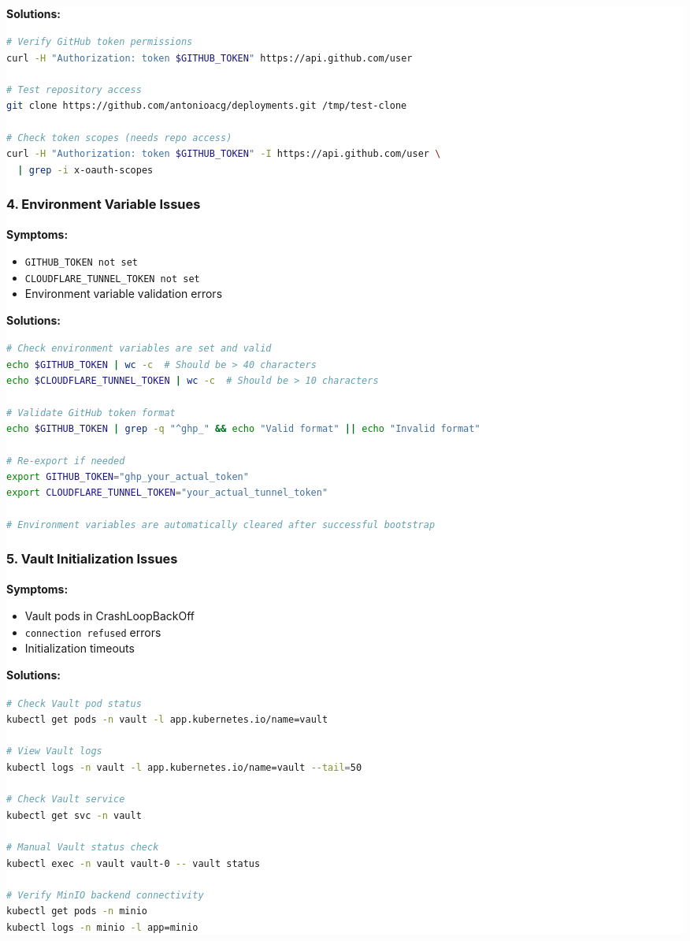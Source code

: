 **Solutions:**
```bash
# Verify GitHub token permissions
curl -H "Authorization: token $GITHUB_TOKEN" https://api.github.com/user

# Test repository access
git clone https://github.com/antonioacg/deployments.git /tmp/test-clone

# Check token scopes (needs repo access)
curl -H "Authorization: token $GITHUB_TOKEN" -I https://api.github.com/user \
  | grep -i x-oauth-scopes
```

### 4. Environment Variable Issues

**Symptoms:**
- `GITHUB_TOKEN not set`
- `CLOUDFLARE_TUNNEL_TOKEN not set`  
- Environment variable validation errors

**Solutions:**
```bash
# Check environment variables are set and valid
echo $GITHUB_TOKEN | wc -c  # Should be > 40 characters
echo $CLOUDFLARE_TUNNEL_TOKEN | wc -c  # Should be > 10 characters

# Validate GitHub token format
echo $GITHUB_TOKEN | grep -q "^ghp_" && echo "Valid format" || echo "Invalid format"

# Re-export if needed
export GITHUB_TOKEN="ghp_your_actual_token"
export CLOUDFLARE_TUNNEL_TOKEN="your_actual_tunnel_token"

# Environment variables are automatically cleared after successful bootstrap
```

### 5. Vault Initialization Issues

**Symptoms:**
- Vault pods in CrashLoopBackOff
- `connection refused` errors
- Initialization timeouts

**Solutions:**
```bash
# Check Vault pod status
kubectl get pods -n vault -l app.kubernetes.io/name=vault

# View Vault logs
kubectl logs -n vault -l app.kubernetes.io/name=vault --tail=50

# Check Vault service
kubectl get svc -n vault

# Manual Vault status check
kubectl exec -n vault vault-0 -- vault status

# Verify MinIO backend connectivity
kubectl get pods -n minio
kubectl logs -n minio -l app=minio
```

